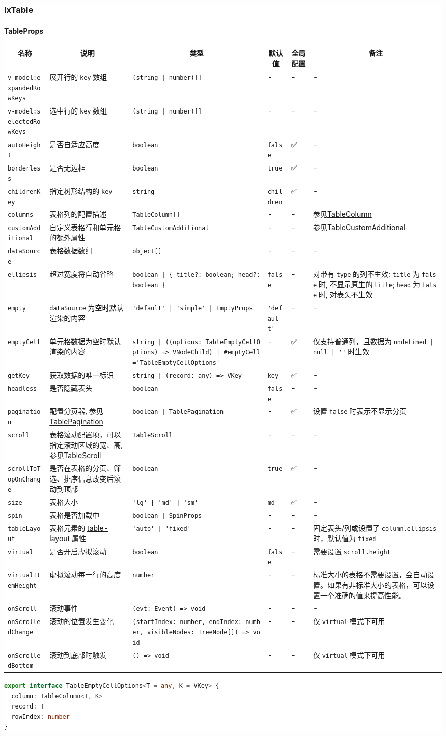 
### IxTable

#### TableProps

| 名称 | 说明 | 类型  | 默认值 | 全局配置 | 备注 |
| --- | --- | --- | --- | --- | --- |
| `v-model:expandedRowKeys` | 展开行的 `key` 数组 | `(string \| number)[]` | - | - | - |
| `v-model:selectedRowKeys` | 选中行的 `key` 数组 | `(string \| number)[]` | - | - | - |
| `autoHeight` | 是否自适应高度 | `boolean` | `false` | ✅ | - |
| `borderless` | 是否无边框 | `boolean` | `true` | ✅ | - |
| `childrenKey` | 指定树形结构的 `key` | `string` | `children` | ✅ | - |
| `columns` | 表格列的配置描述 | `TableColumn[]` | - | - |  参见[TableColumn](#TableColumn)  |
| `customAdditional` | 自定义表格行和单元格的额外属性 | `TableCustomAdditional` | - | - | 参见[TableCustomAdditional](#TableCustomAdditional) |
| `dataSource` | 表格数据数组 | `object[]` | - | - | - |
| `ellipsis` | 超过宽度将自动省略 | `boolean \| { title?: boolean; head?: boolean }` | `false` | - | 对带有 `type` 的列不生效; `title` 为 `false` 时, 不显示原生的 `title`; `head` 为 `false` 时, 对表头不生效 |
| `empty` | `dataSource` 为空时默认渲染的内容 | `'default' \| 'simple' \| EmptyProps` | `'default'` | - | - |
| `emptyCell` | 单元格数据为空时默认渲染的内容 | `string \| ((options: TableEmptyCellOptions) => VNodeChild) \| #emptyCell='TableEmptyCellOptions'` | - | ✅ | 仅支持普通列，且数据为 `undefined \| null \| ''` 时生效 |
| `getKey` | 获取数据的唯一标识 | `string \| (record: any) => VKey` | `key` | ✅ | - |
| `headless` | 是否隐藏表头 | `boolean` | `false` | - |- |
| `pagination` | 配置分页器, 参见[TablePagination](#TablePagination) | `boolean \| TablePagination` | - | ✅ | 设置 `false` 时表示不显示分页 |
| `scroll` | 表格滚动配置项，可以指定滚动区域的宽、高, 参见[TableScroll](#TableScroll) | `TableScroll` | - | - | - |
| `scrollToTopOnChange` | 是否在表格的分页、筛选、排序信息改变后滚动到顶部 | `boolean` | `true` | ✅ | - |
| `size` | 表格大小 | `'lg' \| 'md' \| 'sm'` | `md` | ✅ |- |
| `spin` | 表格是否加载中 | `boolean \| SpinProps` | - | - | - |
| `tableLayout` | 表格元素的 [table-layout](https://developer.mozilla.org/zh-CN/docs/Web/CSS/table-layout) 属性 | `'auto' \| 'fixed'` | - | - | 固定表头/列或设置了 `column.ellipsis` 时，默认值为 `fixed` |
| `virtual` | 是否开启虚拟滚动 | `boolean` | `false` | - | 需要设置 `scroll.height` |
| `virtualItemHeight` | 虚拟滚动每一行的高度 | `number` | - | - | 标准大小的表格不需要设置，会自动设置。如果有非标准大小的表格，可以设置一个准确的值来提高性能。 |
| `onScroll` | 滚动事件 | `(evt: Event) => void` | - | - | - |
| `onScrolledChange` | 滚动的位置发生变化 | `(startIndex: number, endIndex: number, visibleNodes: TreeNode[]) => void` | - | - | 仅 `virtual` 模式下可用 |
| `onScrolledBottom` | 滚动到底部时触发 | `() => void` | - | - | 仅 `virtual` 模式下可用 |

```ts
export interface TableEmptyCellOptions<T = any, K = VKey> {
  column: TableColumn<T, K>
  record: T
  rowIndex: number
}
```
